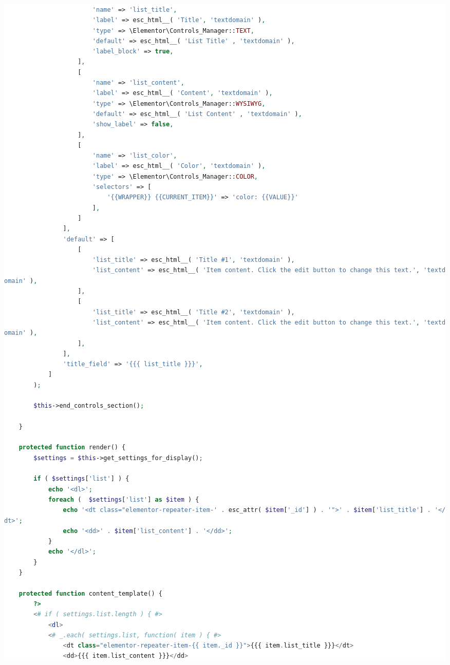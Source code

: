 ```php {14-55,64-71,76-83}
						'name' => 'list_title',
						'label' => esc_html__( 'Title', 'textdomain' ),
						'type' => \Elementor\Controls_Manager::TEXT,
						'default' => esc_html__( 'List Title' , 'textdomain' ),
						'label_block' => true,
					],
					[
						'name' => 'list_content',
						'label' => esc_html__( 'Content', 'textdomain' ),
						'type' => \Elementor\Controls_Manager::WYSIWYG,
						'default' => esc_html__( 'List Content' , 'textdomain' ),
						'show_label' => false,
					],
					[
						'name' => 'list_color',
						'label' => esc_html__( 'Color', 'textdomain' ),
						'type' => \Elementor\Controls_Manager::COLOR,
						'selectors' => [
							'{{WRAPPER}} {{CURRENT_ITEM}}' => 'color: {{VALUE}}'
						],
					]
				],
				'default' => [
					[
						'list_title' => esc_html__( 'Title #1', 'textdomain' ),
						'list_content' => esc_html__( 'Item content. Click the edit button to change this text.', 'textdomain' ),
					],
					[
						'list_title' => esc_html__( 'Title #2', 'textdomain' ),
						'list_content' => esc_html__( 'Item content. Click the edit button to change this text.', 'textdomain' ),
					],
				],
				'title_field' => '{{{ list_title }}}',
			]
		);

		$this->end_controls_section();

	}

	protected function render() {
		$settings = $this->get_settings_for_display();

		if ( $settings['list'] ) {
			echo '<dl>';
			foreach (  $settings['list'] as $item ) {
				echo '<dt class="elementor-repeater-item-' . esc_attr( $item['_id'] ) . '">' . $item['list_title'] . '</dt>';
				echo '<dd>' . $item['list_content'] . '</dd>';
			}
			echo '</dl>';
		}
	}

	protected function content_template() {
		?>
		<# if ( settings.list.length ) { #>
			<dl>
			<# _.each( settings.list, function( item ) { #>
				<dt class="elementor-repeater-item-{{ item._id }}">{{{ item.list_title }}}</dt>
				<dd>{{{ item.list_content }}}</dd>
```